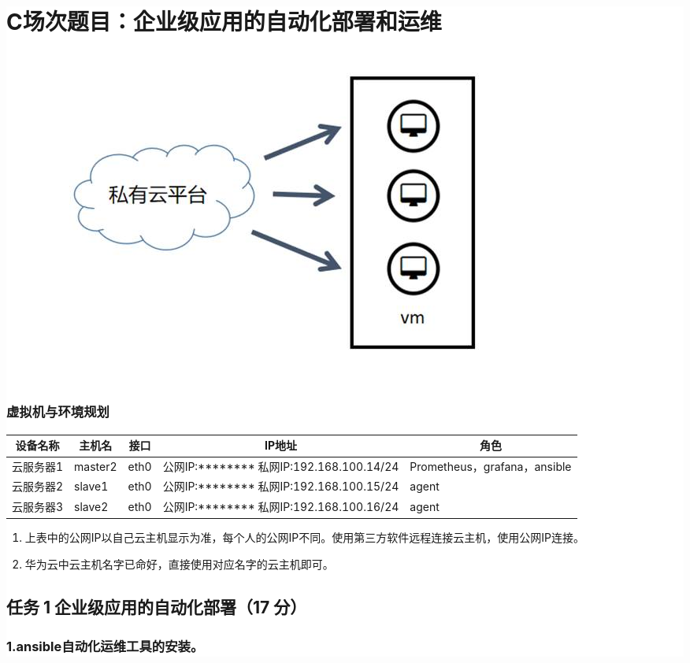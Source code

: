 # C场次题目：企业级应用的自动化部署和运维

 

 

![img](./.图片存放/clip_image002.jpg)

 

### 虚拟机与环境规划

 

| 设备名称  | 主机名  | 接口 | IP地址                                    | 角色                         |
| --------- | ------- | ---- | ----------------------------------------- | ---------------------------- |
| 云服务器1 | master2 | eth0 | 公网IP:********  私网IP:192.168.100.14/24 | Prometheus，grafana，ansible |
| 云服务器2 | slave1  | eth0 | 公网IP:********  私网IP:192.168.100.15/24 | agent                        |
| 云服务器3 | slave2  | eth0 | 公网IP:********  私网IP:192.168.100.16/24 | agent                        |

 

1.   上表中的公网IP以自己云主机显示为准，每个人的公网IP不同。使用第三方软件远程连接云主机，使用公网IP连接。

2.   华为云中云主机名字已命好，直接使用对应名字的云主机即可。

 

 

## 任务 1 企业级应用的自动化部署（17 分）



### 1.ansible自动化运维工具的安装。

